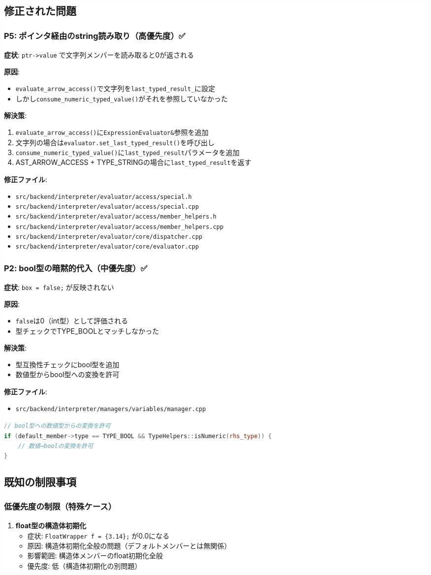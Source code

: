 ## 修正された問題

### P5: ポインタ経由のstring読み取り（高優先度）✅

**症状**: `ptr->value` で文字列メンバーを読み取ると0が返される

**原因**: 
- `evaluate_arrow_access()`で文字列を`last_typed_result_`に設定
- しかし`consume_numeric_typed_value()`がそれを参照していなかった

**解決策**:
1. `evaluate_arrow_access()`に`ExpressionEvaluator&`参照を追加
2. 文字列の場合は`evaluator.set_last_typed_result()`を呼び出し
3. `consume_numeric_typed_value()`に`last_typed_result`パラメータを追加
4. AST_ARROW_ACCESS + TYPE_STRINGの場合に`last_typed_result`を返す

**修正ファイル**:
- `src/backend/interpreter/evaluator/access/special.h`
- `src/backend/interpreter/evaluator/access/special.cpp`
- `src/backend/interpreter/evaluator/access/member_helpers.h`
- `src/backend/interpreter/evaluator/access/member_helpers.cpp`
- `src/backend/interpreter/evaluator/core/dispatcher.cpp`
- `src/backend/interpreter/evaluator/core/evaluator.cpp`

### P2: bool型の暗黙的代入（中優先度）✅

**症状**: `box = false;` が反映されない

**原因**: 
- `false`は0（int型）として評価される
- 型チェックでTYPE_BOOLとマッチしなかった

**解決策**:
- 型互換性チェックにbool型を追加
- 数値型からbool型への変換を許可

**修正ファイル**:
- `src/backend/interpreter/managers/variables/manager.cpp`

```cpp
// bool型への数値型からの変換を許可
if (default_member->type == TYPE_BOOL && TypeHelpers::isNumeric(rhs_type)) {
    // 数値→boolの変換を許可
}
```

## 既知の制限事項

### 低優先度の制限（特殊ケース）

1. **float型の構造体初期化**
   - 症状: `FloatWrapper f = {3.14};` が0.0になる
   - 原因: 構造体初期化全般の問題（デフォルトメンバーとは無関係）
   - 影響範囲: 構造体メンバーのfloat初期化全般
   - 優先度: 低（構造体初期化の別問題）
